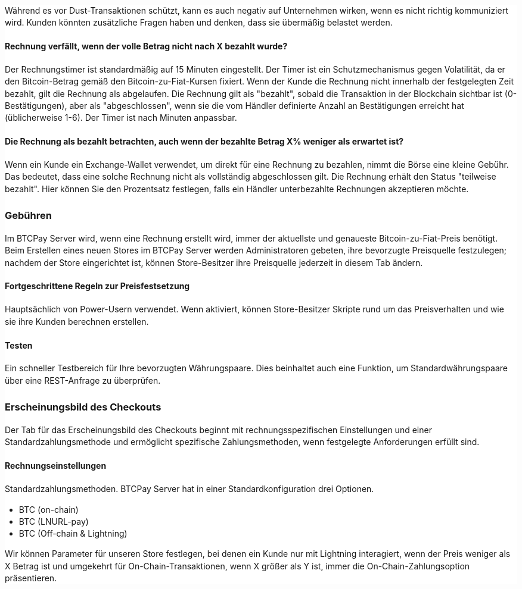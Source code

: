 Während es vor Dust-Transaktionen schützt, kann es auch negativ auf Unternehmen wirken, wenn es nicht richtig kommuniziert wird. Kunden könnten zusätzliche Fragen haben und denken, dass sie übermäßig belastet werden.

#### Rechnung verfällt, wenn der volle Betrag nicht nach X bezahlt wurde?

Der Rechnungstimer ist standardmäßig auf 15 Minuten eingestellt. Der Timer ist ein Schutzmechanismus gegen Volatilität, da er den Bitcoin-Betrag gemäß den Bitcoin-zu-Fiat-Kursen fixiert. Wenn der Kunde die Rechnung nicht innerhalb der festgelegten Zeit bezahlt, gilt die Rechnung als abgelaufen. Die Rechnung gilt als "bezahlt", sobald die Transaktion in der Blockchain sichtbar ist (0-Bestätigungen), aber als "abgeschlossen", wenn sie die vom Händler definierte Anzahl an Bestätigungen erreicht hat (üblicherweise 1-6). Der Timer ist nach Minuten anpassbar.

#### Die Rechnung als bezahlt betrachten, auch wenn der bezahlte Betrag X% weniger als erwartet ist?

Wenn ein Kunde ein Exchange-Wallet verwendet, um direkt für eine Rechnung zu bezahlen, nimmt die Börse eine kleine Gebühr. Das bedeutet, dass eine solche Rechnung nicht als vollständig abgeschlossen gilt. Die Rechnung erhält den Status "teilweise bezahlt". Hier können Sie den Prozentsatz festlegen, falls ein Händler unterbezahlte Rechnungen akzeptieren möchte.

### Gebühren

Im BTCPay Server wird, wenn eine Rechnung erstellt wird, immer der aktuellste und genaueste Bitcoin-zu-Fiat-Preis benötigt. Beim Erstellen eines neuen Stores im BTCPay Server werden Administratoren gebeten, ihre bevorzugte Preisquelle festzulegen; nachdem der Store eingerichtet ist, können Store-Besitzer ihre Preisquelle jederzeit in diesem Tab ändern.

#### Fortgeschrittene Regeln zur Preisfestsetzung

Hauptsächlich von Power-Usern verwendet. Wenn aktiviert, können Store-Besitzer Skripte rund um das Preisverhalten und wie sie ihre Kunden berechnen erstellen.

#### Testen

Ein schneller Testbereich für Ihre bevorzugten Währungspaare. Dies beinhaltet auch eine Funktion, um Standardwährungspaare über eine REST-Anfrage zu überprüfen.

### Erscheinungsbild des Checkouts

Der Tab für das Erscheinungsbild des Checkouts beginnt mit rechnungsspezifischen Einstellungen und einer Standardzahlungsmethode und ermöglicht spezifische Zahlungsmethoden, wenn festgelegte Anforderungen erfüllt sind.

#### Rechnungseinstellungen

Standardzahlungsmethoden. BTCPay Server hat in einer Standardkonfiguration drei Optionen.

- BTC (on-chain)
- BTC (LNURL-pay)
- BTC (Off-chain & Lightning)

Wir können Parameter für unseren Store festlegen, bei denen ein Kunde nur mit Lightning interagiert, wenn der Preis weniger als X Betrag ist und umgekehrt für On-Chain-Transaktionen, wenn X größer als Y ist, immer die On-Chain-Zahlungsoption präsentieren.
